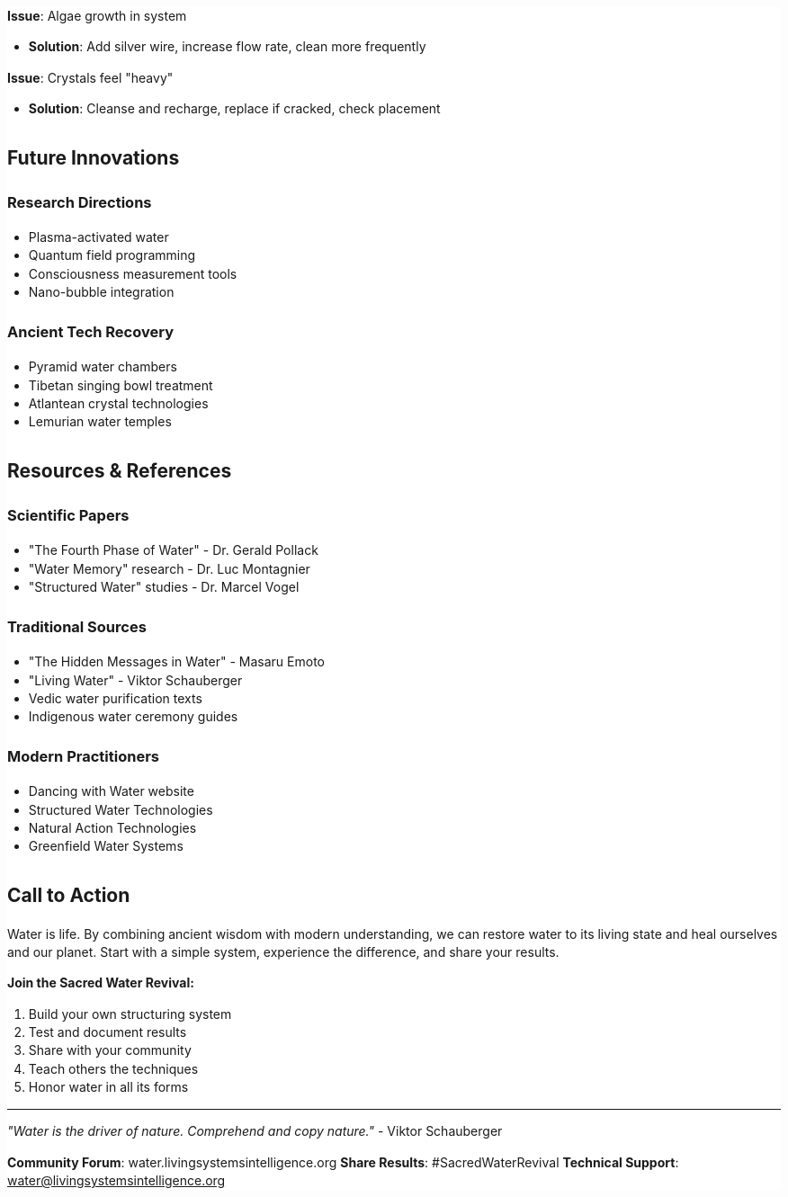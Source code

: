 **Issue**: Algae growth in system
- **Solution**: Add silver wire, increase flow rate, clean more frequently

**Issue**: Crystals feel "heavy"
- **Solution**: Cleanse and recharge, replace if cracked, check placement

## Future Innovations

### Research Directions
- Plasma-activated water
- Quantum field programming
- Consciousness measurement tools
- Nano-bubble integration

### Ancient Tech Recovery
- Pyramid water chambers
- Tibetan singing bowl treatment
- Atlantean crystal technologies
- Lemurian water temples

## Resources & References

### Scientific Papers
- "The Fourth Phase of Water" - Dr. Gerald Pollack
- "Water Memory" research - Dr. Luc Montagnier
- "Structured Water" studies - Dr. Marcel Vogel

### Traditional Sources
- "The Hidden Messages in Water" - Masaru Emoto
- "Living Water" - Viktor Schauberger
- Vedic water purification texts
- Indigenous water ceremony guides

### Modern Practitioners
- Dancing with Water website
- Structured Water Technologies
- Natural Action Technologies
- Greenfield Water Systems

## Call to Action

Water is life. By combining ancient wisdom with modern understanding, we can restore water to its living state and heal ourselves and our planet. Start with a simple system, experience the difference, and share your results.

**Join the Sacred Water Revival:**
1. Build your own structuring system
2. Test and document results
3. Share with your community
4. Teach others the techniques
5. Honor water in all its forms

---

*"Water is the driver of nature. Comprehend and copy nature."* - Viktor Schauberger

**Community Forum**: water.livingsystemsintelligence.org
**Share Results**: #SacredWaterRevival
**Technical Support**: water@livingsystemsintelligence.org 